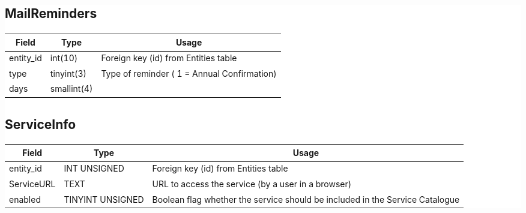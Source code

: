 ## MailReminders
Field | Type | Usage
------|------| -----
entity_id | int(10) | Foreign key (id) from Entities table
type | tinyint(3) | Type of reminder ( 1 = Annual Confirmation)
days | smallint(4) |

## ServiceInfo

Field | Type | Usage
------|------| -----
entity_id | INT UNSIGNED | Foreign key (id) from Entities table
ServiceURL | TEXT | URL to access the service (by a user in a browser)
enabled | TINYINT UNSIGNED | Boolean flag whether the service should be included in the Service Catalogue
